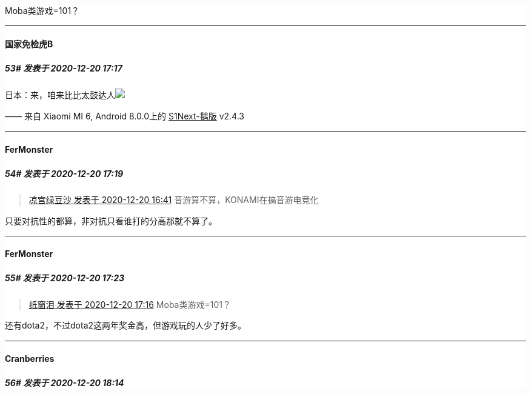 


Moba类游戏=101？







*****

####  国家免检虎B  
##### 53#       发表于 2020-12-20 17:17




日本：来，咱来比比太鼓达人<img src="https://static.saraba1st.com/image/smiley/face2017/046.png" referrerpolicy="no-referrer">

—— 来自 Xiaomi MI 6, Android 8.0.0上的 [S1Next-鹅版](https://github.com/ykrank/S1-Next/releases) v2.4.3







*****

####  FerMonster  
##### 54#       发表于 2020-12-20 17:19



<blockquote><a href="httphttps://bbs.saraba1st.com/2b/forum.php?mod=redirect&amp;goto=findpost&amp;pid=49785768&amp;ptid=1978635" target="_blank">凉宫绿豆沙 发表于 2020-12-20 16:41</a>
音游算不算，KONAMI在搞音游电竞化</blockquote>
只要对抗性的都算，非对抗只看谁打的分高那就不算了。







*****

####  FerMonster  
##### 55#       发表于 2020-12-20 17:23



<blockquote><a href="httphttps://bbs.saraba1st.com/2b/forum.php?mod=redirect&amp;goto=findpost&amp;pid=49786235&amp;ptid=1978635" target="_blank">纸窗泪 发表于 2020-12-20 17:16</a>
Moba类游戏=101？</blockquote>
还有dota2，不过dota2这两年奖金高，但游戏玩的人少了好多。







*****

####  Cranberries  
##### 56#       发表于 2020-12-20 18:14
